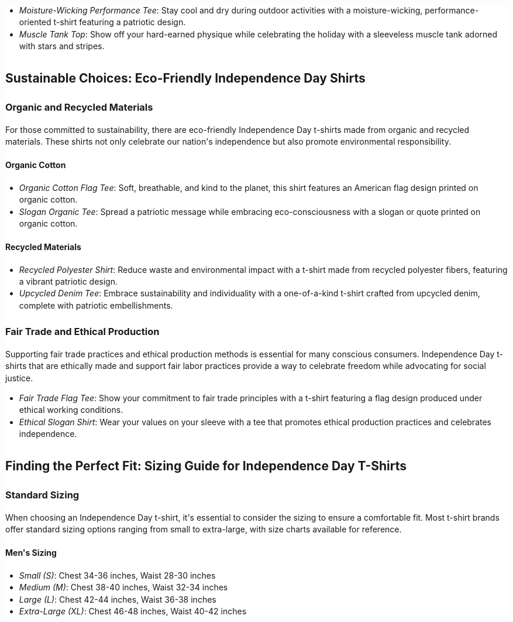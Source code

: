 * _Moisture-Wicking Performance Tee_: Stay cool and dry during outdoor activities with a moisture-wicking, performance-oriented t-shirt featuring a patriotic design.
* _Muscle Tank Top_: Show off your hard-earned physique while celebrating the holiday with a sleeveless muscle tank adorned with stars and stripes.

Sustainable Choices: Eco-Friendly Independence Day Shirts
---------------------------------------------------------

### Organic and Recycled Materials

For those committed to sustainability, there are eco-friendly Independence Day t-shirts made from organic and recycled materials. These shirts not only celebrate our nation's independence but also promote environmental responsibility.

#### Organic Cotton

* _Organic Cotton Flag Tee_: Soft, breathable, and kind to the planet, this shirt features an American flag design printed on organic cotton.
* _Slogan Organic Tee_: Spread a patriotic message while embracing eco-consciousness with a slogan or quote printed on organic cotton.

#### Recycled Materials

* _Recycled Polyester Shirt_: Reduce waste and environmental impact with a t-shirt made from recycled polyester fibers, featuring a vibrant patriotic design.
* _Upcycled Denim Tee_: Embrace sustainability and individuality with a one-of-a-kind t-shirt crafted from upcycled denim, complete with patriotic embellishments.

### Fair Trade and Ethical Production

Supporting fair trade practices and ethical production methods is essential for many conscious consumers. Independence Day t-shirts that are ethically made and support fair labor practices provide a way to celebrate freedom while advocating for social justice.

* _Fair Trade Flag Tee_: Show your commitment to fair trade principles with a t-shirt featuring a flag design produced under ethical working conditions.
* _Ethical Slogan Shirt_: Wear your values on your sleeve with a tee that promotes ethical production practices and celebrates independence.

Finding the Perfect Fit: Sizing Guide for Independence Day T-Shirts
-------------------------------------------------------------------

### Standard Sizing

When choosing an Independence Day t-shirt, it's essential to consider the sizing to ensure a comfortable fit. Most t-shirt brands offer standard sizing options ranging from small to extra-large, with size charts available for reference.

#### Men's Sizing

* _Small (S)_: Chest 34-36 inches, Waist 28-30 inches
* _Medium (M)_: Chest 38-40 inches, Waist 32-34 inches
* _Large (L)_: Chest 42-44 inches, Waist 36-38 inches
* _Extra-Large (XL)_: Chest 46-48 inches, Waist 40-42 inches

